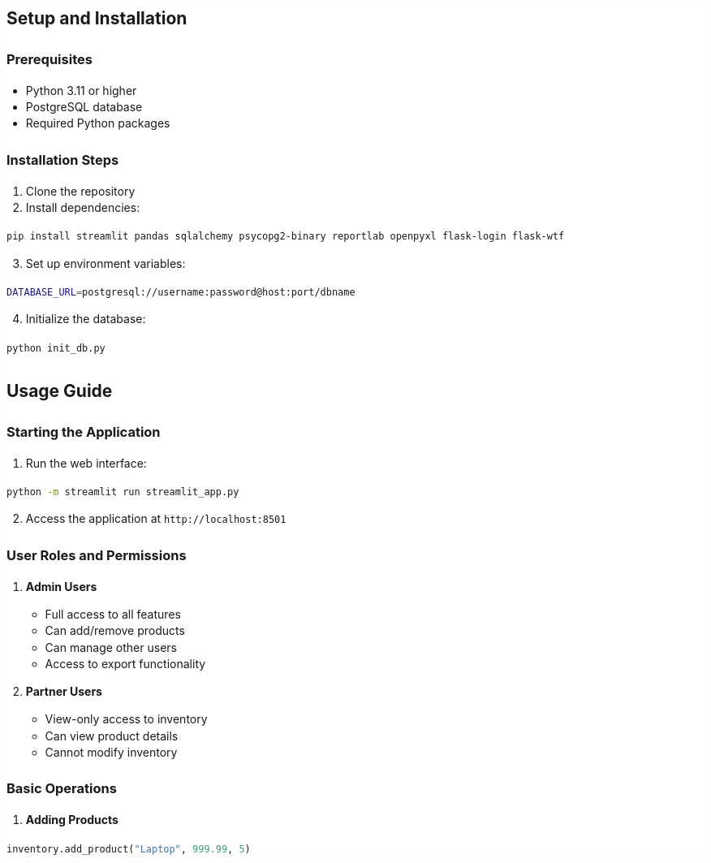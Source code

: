 ## Setup and Installation

### Prerequisites
- Python 3.11 or higher
- PostgreSQL database
- Required Python packages

### Installation Steps

1. Clone the repository
2. Install dependencies:
```bash
pip install streamlit pandas sqlalchemy psycopg2-binary reportlab openpyxl flask-login flask-wtf
```

3. Set up environment variables:
```bash
DATABASE_URL=postgresql://username:password@host:port/dbname
```

4. Initialize the database:
```bash
python init_db.py
```

## Usage Guide

### Starting the Application

1. Run the web interface:
```bash
python -m streamlit run streamlit_app.py
```

2. Access the application at `http://localhost:8501`

### User Roles and Permissions

1. **Admin Users**
   - Full access to all features
   - Can add/remove products
   - Can manage other users
   - Access to export functionality

2. **Partner Users**
   - View-only access to inventory
   - Can view product details
   - Cannot modify inventory

### Basic Operations

1. **Adding Products**
```python
inventory.add_product("Laptop", 999.99, 5)
```
